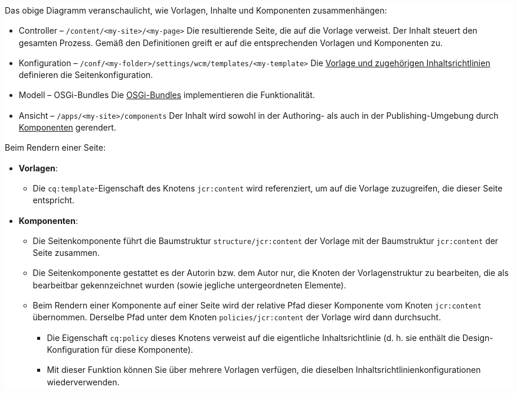 Das obige Diagramm veranschaulicht, wie Vorlagen, Inhalte und Komponenten zusammenhängen:

* Controller – `/content/<my-site>/<my-page>`
Die resultierende Seite, die auf die Vorlage verweist. Der Inhalt steuert den gesamten Prozess. Gemäß den Definitionen greift er auf die entsprechenden Vorlagen und Komponenten zu.

* Konfiguration – `/conf/<my-folder>/settings/wcm/templates/<my-template>`
Die [Vorlage und zugehörigen Inhaltsrichtlinien](#template-definitions) definieren die Seitenkonfiguration.

* Modell – OSGi-Bundles Die [OSGi-Bundles](/help/sites-deploying/osgi-configuration-settings.md) implementieren die Funktionalität.

* Ansicht – `/apps/<my-site>/components`
Der Inhalt wird sowohl in der Authoring- als auch in der Publishing-Umgebung durch [Komponenten](/help/sites-developing/components.md) gerendert.

Beim Rendern einer Seite:

* **Vorlagen**:

   * Die `cq:template`-Eigenschaft des Knotens `jcr:content` wird referenziert, um auf die Vorlage zuzugreifen, die dieser Seite entspricht.

* **Komponenten**:

   * Die Seitenkomponente führt die Baumstruktur `structure/jcr:content` der Vorlage mit der Baumstruktur `jcr:content` der Seite zusammen.

   * Die Seitenkomponente gestattet es der Autorin bzw. dem Autor nur, die Knoten der Vorlagenstruktur zu bearbeiten, die als bearbeitbar gekennzeichnet wurden (sowie jegliche untergeordneten Elemente).
   * Beim Rendern einer Komponente auf einer Seite wird der relative Pfad dieser Komponente vom Knoten `jcr:content` übernommen. Derselbe Pfad unter dem Knoten `policies/jcr:content` der Vorlage wird dann durchsucht.

      * Die Eigenschaft `cq:policy` dieses Knotens verweist auf die eigentliche Inhaltsrichtlinie (d. h. sie enthält die Design-Konfiguration für diese Komponente).

      * Mit dieser Funktion können Sie über mehrere Vorlagen verfügen, die dieselben Inhaltsrichtlinienkonfigurationen wiederverwenden.
